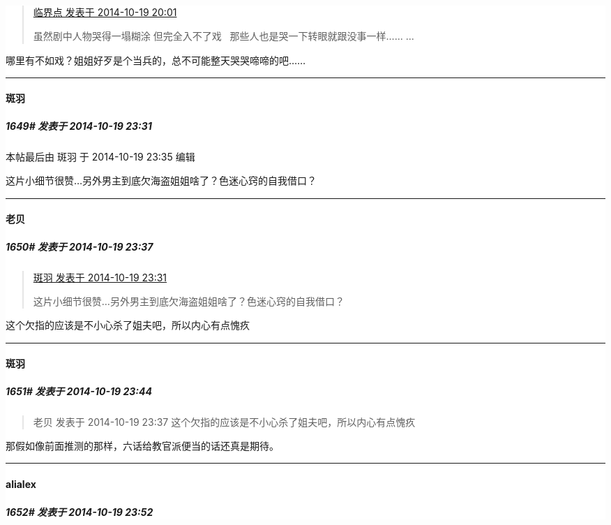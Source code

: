 <blockquote><a href="httphttps://bbs.saraba1st.com/2b/forum.php?mod=redirect&amp;goto=findpost&amp;pid=26971760&amp;ptid=1061969" target="_blank">临界点 发表于 2014-10-19 20:01</a>

虽然剧中人物哭得一塌糊涂 但完全入不了戏   那些人也是哭一下转眼就跟没事一样...... ...</blockquote>
哪里有不如戏？姐姐好歹是个当兵的，总不可能整天哭哭啼啼的吧……







*****

####  斑羽  
##### 1649#       发表于 2014-10-19 23:31



 本帖最后由 斑羽 于 2014-10-19 23:35 编辑 

这片小细节很赞…另外男主到底欠海盗姐姐啥了？色迷心窍的自我借口？







*****

####  老贝  
##### 1650#       发表于 2014-10-19 23:37



<blockquote><a href="httphttps://bbs.saraba1st.com/2b/forum.php?mod=redirect&amp;goto=findpost&amp;pid=26973638&amp;ptid=1061969" target="_blank">斑羽 发表于 2014-10-19 23:31</a>

这片小细节很赞…另外男主到底欠海盗姐姐啥了？色迷心窍的自我借口？</blockquote>
这个欠指的应该是不小心杀了姐夫吧，所以内心有点愧疚







*****

####  斑羽  
##### 1651#       发表于 2014-10-19 23:44



<blockquote>老贝 发表于 2014-10-19 23:37
这个欠指的应该是不小心杀了姐夫吧，所以内心有点愧疚</blockquote>
那假如像前面推测的那样，六话给教官派便当的话还真是期待。







*****

####  alialex  
##### 1652#       发表于 2014-10-19 23:52
